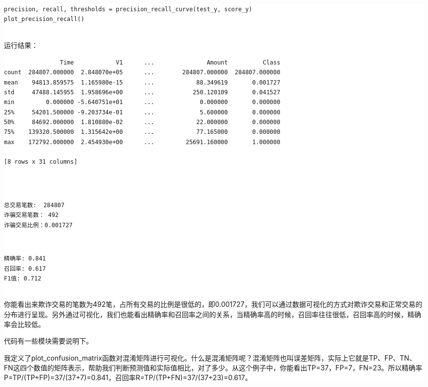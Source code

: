 ```
precision, recall, thresholds = precision_recall_curve(test_y, score_y)
plot_precision_recall()


```

运行结果：

```
                Time            V1      ...               Amount          Class
count  284807.000000  2.848070e+05      ...        284807.000000  284807.000000
mean    94813.859575  1.165980e-15      ...            88.349619       0.001727
std     47488.145955  1.958696e+00      ...           250.120109       0.041527
min         0.000000 -5.640751e+01      ...             0.000000       0.000000
25%     54201.500000 -9.203734e-01      ...             5.600000       0.000000
50%     84692.000000  1.810880e-02      ...            22.000000       0.000000
75%    139320.500000  1.315642e+00      ...            77.165000       0.000000
max    172792.000000  2.454930e+00      ...         25691.160000       1.000000

[8 rows x 31 columns]


```

<img src="https://static001.geekbang.org/resource/image/5e/61/5e98974d6c2e87168b40e5f751d00f61.png" alt="">

```
总交易笔数:  284807
诈骗交易笔数： 492
诈骗交易比例：0.001727

```

<img src="https://static001.geekbang.org/resource/image/c8/d2/c8a59cb4f3d94c91eb6648be1b0429d2.png" alt="">

<img src="https://static001.geekbang.org/resource/image/bf/39/bfe65c34b74de661477d9b59d4db6a39.png" alt="">

```
精确率: 0.841
召回率: 0.617
F1值: 0.712

```

<img src="https://static001.geekbang.org/resource/image/28/69/28ccd0f8d609046b2bafb27fb1195269.png" alt=""><br>
你能看出来欺诈交易的笔数为492笔，占所有交易的比例是很低的，即0.001727，我们可以通过数据可视化的方式对欺诈交易和正常交易的分布进行呈现。另外通过可视化，我们也能看出精确率和召回率之间的关系，当精确率高的时候，召回率往往很低，召回率高的时候，精确率会比较低。

代码有一些模块需要说明下。

我定义了plot_confusion_matrix函数对混淆矩阵进行可视化。什么是混淆矩阵呢？混淆矩阵也叫误差矩阵，实际上它就是TP、FP、TN、FN这四个数值的矩阵表示，帮助我们判断预测值和实际值相比，对了多少。从这个例子中，你能看出TP=37，FP=7，FN=23。所以精确率P=TP/(TP+FP)=37/(37+7)=0.841，召回率R=TP/(TP+FN)=37/(37+23)=0.617。

